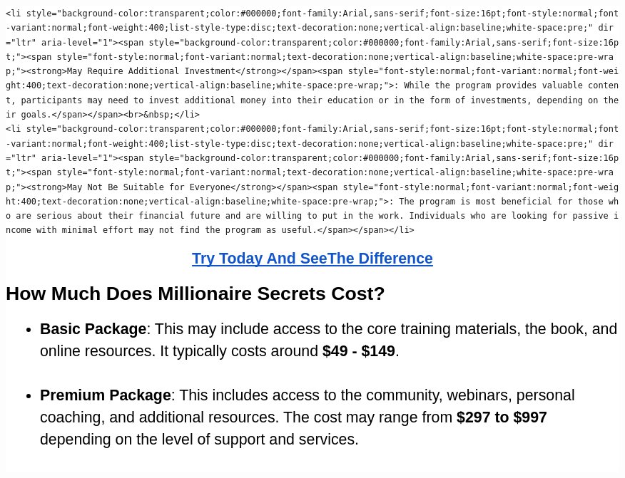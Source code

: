     <li style="background-color:transparent;color:#000000;font-family:Arial,sans-serif;font-size:16pt;font-style:normal;font-variant:normal;font-weight:400;list-style-type:disc;text-decoration:none;vertical-align:baseline;white-space:pre;" dir="ltr" aria-level="1"><span style="background-color:transparent;color:#000000;font-family:Arial,sans-serif;font-size:16pt;"><span style="font-style:normal;font-variant:normal;text-decoration:none;vertical-align:baseline;white-space:pre-wrap;"><strong>May Require Additional Investment</strong></span><span style="font-style:normal;font-variant:normal;font-weight:400;text-decoration:none;vertical-align:baseline;white-space:pre-wrap;">: While the program provides valuable content, participants may need to invest additional money into their education or in the form of investments, depending on their goals.</span></span><br>&nbsp;</li>
    <li style="background-color:transparent;color:#000000;font-family:Arial,sans-serif;font-size:16pt;font-style:normal;font-variant:normal;font-weight:400;list-style-type:disc;text-decoration:none;vertical-align:baseline;white-space:pre;" dir="ltr" aria-level="1"><span style="background-color:transparent;color:#000000;font-family:Arial,sans-serif;font-size:16pt;"><span style="font-style:normal;font-variant:normal;text-decoration:none;vertical-align:baseline;white-space:pre-wrap;"><strong>May Not Be Suitable for Everyone</strong></span><span style="font-style:normal;font-variant:normal;font-weight:400;text-decoration:none;vertical-align:baseline;white-space:pre-wrap;">: The program is most beneficial for those who are serious about their financial future and are willing to put in the work. Individuals who are looking for passive income with minimal effort may not find the program as useful.</span></span></li>
</ul>
<h3 style="line-height:1.38;margin-bottom:12pt;margin-top:12pt;text-align:center;" dir="ltr"><a style="text-decoration:none;" target="_blank" rel="noopener noreferrer" href="https://tinyurl.com/5csa4tzd"><span style="background-color:transparent;color:#1155cc;font-family:Arial,sans-serif;font-size:16pt;"><span style="-webkit-text-decoration-skip:none;font-style:normal;font-variant:normal;text-decoration-skip-ink:none;vertical-align:baseline;white-space:pre-wrap;"><strong><u>Try Today And SeeThe Difference</u></strong></span></span></a></h3>
<h2 style="line-height:1.38;margin-bottom:12pt;margin-top:12pt;" dir="ltr"><span style="background-color:transparent;color:#000000;font-family:Arial,sans-serif;font-size:20pt;"><span style="font-style:normal;font-variant:normal;text-decoration:none;vertical-align:baseline;white-space:pre-wrap;"><strong>How Much Does Millionaire Secrets Cost?</strong></span></span></h2>
<ul style="margin-bottom:0;margin-top:0;padding-inline-start:48px;">
    <li style="background-color:transparent;color:#000000;font-family:Arial,sans-serif;font-size:16pt;font-style:normal;font-variant:normal;font-weight:400;list-style-type:disc;text-decoration:none;vertical-align:baseline;white-space:pre;" dir="ltr" aria-level="1"><span style="background-color:transparent;color:#000000;font-family:Arial,sans-serif;font-size:16pt;"><span style="font-style:normal;font-variant:normal;text-decoration:none;vertical-align:baseline;white-space:pre-wrap;"><strong>Basic Package</strong></span><span style="font-style:normal;font-variant:normal;font-weight:400;text-decoration:none;vertical-align:baseline;white-space:pre-wrap;">: This may include access to the core training materials, the book, and online resources. It typically costs around&nbsp;</span><span style="font-style:normal;font-variant:normal;text-decoration:none;vertical-align:baseline;white-space:pre-wrap;"><strong>$49 - $149</strong></span><span style="font-style:normal;font-variant:normal;font-weight:400;text-decoration:none;vertical-align:baseline;white-space:pre-wrap;">.</span></span><br>&nbsp;</li>
    <li style="background-color:transparent;color:#000000;font-family:Arial,sans-serif;font-size:16pt;font-style:normal;font-variant:normal;font-weight:400;list-style-type:disc;text-decoration:none;vertical-align:baseline;white-space:pre;" dir="ltr" aria-level="1"><span style="background-color:transparent;color:#000000;font-family:Arial,sans-serif;font-size:16pt;"><span style="font-style:normal;font-variant:normal;text-decoration:none;vertical-align:baseline;white-space:pre-wrap;"><strong>Premium Package</strong></span><span style="font-style:normal;font-variant:normal;font-weight:400;text-decoration:none;vertical-align:baseline;white-space:pre-wrap;">: This includes access to the community, webinars, personal coaching, and additional resources. The cost may range from&nbsp;</span><span style="font-style:normal;font-variant:normal;text-decoration:none;vertical-align:baseline;white-space:pre-wrap;"><strong>$297 to $997</strong></span><span style="font-style:normal;font-variant:normal;font-weight:400;text-decoration:none;vertical-align:baseline;white-space:pre-wrap;"> depending on the level of support and services.</span></span><br>&nbsp;</li>